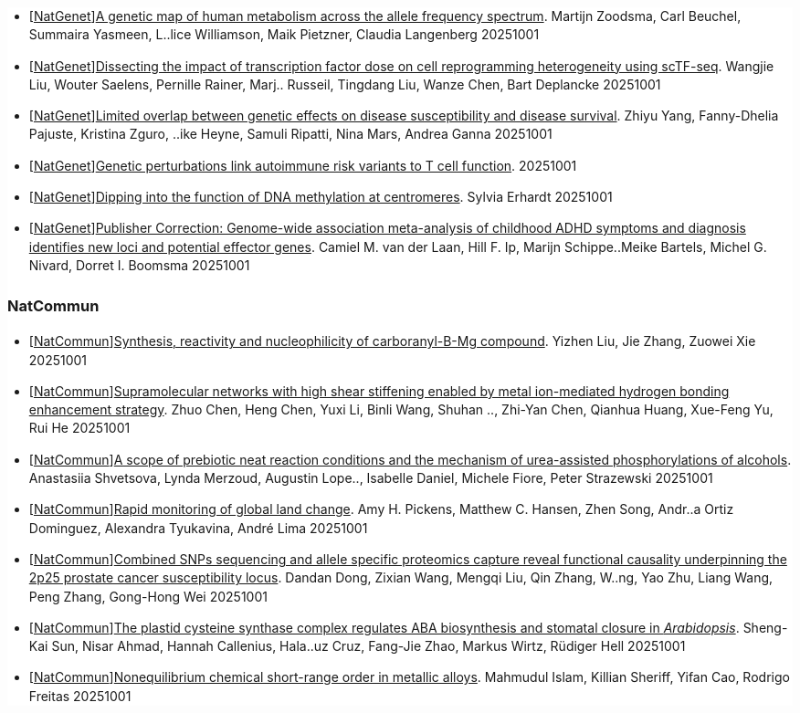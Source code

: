   - \[[NatGenet](http://feeds.nature.com/ng/rss/current)\][A genetic map of human metabolism across the allele frequency spectrum](https://www.nature.com/articles/s41588-025-02355-3). Martijn Zoodsma, Carl Beuchel, Summaira Yasmeen, L..lice Williamson, Maik Pietzner, Claudia Langenberg 	20251001

  - \[[NatGenet](http://feeds.nature.com/ng/rss/current)\][Dissecting the impact of transcription factor dose on cell reprogramming heterogeneity using scTF-seq](https://www.nature.com/articles/s41588-025-02343-7). Wangjie Liu, Wouter Saelens, Pernille Rainer, Marj.. Russeil, Tingdang Liu, Wanze Chen, Bart Deplancke 	20251001

  - \[[NatGenet](http://feeds.nature.com/ng/rss/current)\][Limited overlap between genetic effects on disease susceptibility and disease survival](https://www.nature.com/articles/s41588-025-02342-8). Zhiyu Yang, Fanny-Dhelia Pajuste, Kristina Zguro, ..ike Heyne, Samuli Ripatti, Nina Mars, Andrea Ganna 	20251001

  - \[[NatGenet](http://feeds.nature.com/ng/rss/current)\][Genetic perturbations link autoimmune risk variants to T cell function](https://www.nature.com/articles/s41588-025-02302-2).  	20251001

  - \[[NatGenet](http://feeds.nature.com/ng/rss/current)\][Dipping into the function of DNA methylation at centromeres](https://www.nature.com/articles/s41588-025-02334-8). Sylvia Erhardt 	20251001

  - \[[NatGenet](http://feeds.nature.com/ng/rss/current)\][Publisher Correction: Genome-wide association meta-analysis of childhood ADHD symptoms and diagnosis identifies new loci and potential effector genes](https://www.nature.com/articles/s41588-025-02383-z). Camiel M. van der Laan, Hill F. Ip, Marijn Schippe..Meike Bartels, Michel G. Nivard, Dorret I. Boomsma 	20251001


### NatCommun

  - \[[NatCommun](http://feeds.nature.com/ncomms/rss/current)\][Synthesis, reactivity and nucleophilicity of carboranyl-B-Mg compound](https://www.nature.com/articles/s41467-025-64017-6). Yizhen Liu, Jie Zhang, Zuowei Xie 	20251001

  - \[[NatCommun](http://feeds.nature.com/ncomms/rss/current)\][Supramolecular networks with high shear stiffening enabled by metal ion-mediated hydrogen bonding enhancement strategy](https://www.nature.com/articles/s41467-025-64000-1). Zhuo Chen, Heng Chen, Yuxi Li, Binli Wang, Shuhan .., Zhi-Yan Chen, Qianhua Huang, Xue-Feng Yu, Rui He 	20251001

  - \[[NatCommun](http://feeds.nature.com/ncomms/rss/current)\][A scope of prebiotic neat reaction conditions and the mechanism of urea-assisted phosphorylations of alcohols](https://www.nature.com/articles/s41467-025-63307-3). Anastasiia Shvetsova, Lynda Merzoud, Augustin Lope.., Isabelle Daniel, Michele Fiore, Peter Strazewski 	20251001

  - \[[NatCommun](http://feeds.nature.com/ncomms/rss/current)\][Rapid monitoring of global land change](https://www.nature.com/articles/s41467-025-64014-9). Amy H. Pickens, Matthew C. Hansen, Zhen Song, Andr..a Ortiz Dominguez, Alexandra Tyukavina, André Lima 	20251001

  - \[[NatCommun](http://feeds.nature.com/ncomms/rss/current)\][Combined SNPs sequencing and allele specific proteomics capture reveal functional causality underpinning the 2p25 prostate cancer susceptibility locus](https://www.nature.com/articles/s41467-025-64005-w). Dandan Dong, Zixian Wang, Mengqi Liu, Qin Zhang, W..ng, Yao Zhu, Liang Wang, Peng Zhang, Gong-Hong Wei 	20251001

  - \[[NatCommun](http://feeds.nature.com/ncomms/rss/current)\][The plastid cysteine synthase complex regulates ABA biosynthesis and stomatal closure in <i>Arabidopsis</i>](https://www.nature.com/articles/s41467-025-64705-3). Sheng-Kai Sun, Nisar Ahmad, Hannah Callenius, Hala..uz Cruz, Fang-Jie Zhao, Markus Wirtz, Rüdiger Hell 	20251001

  - \[[NatCommun](http://feeds.nature.com/ncomms/rss/current)\][Nonequilibrium chemical short-range order in metallic alloys](https://www.nature.com/articles/s41467-025-64733-z). Mahmudul Islam, Killian Sheriff, Yifan Cao, Rodrigo Freitas 	20251001
